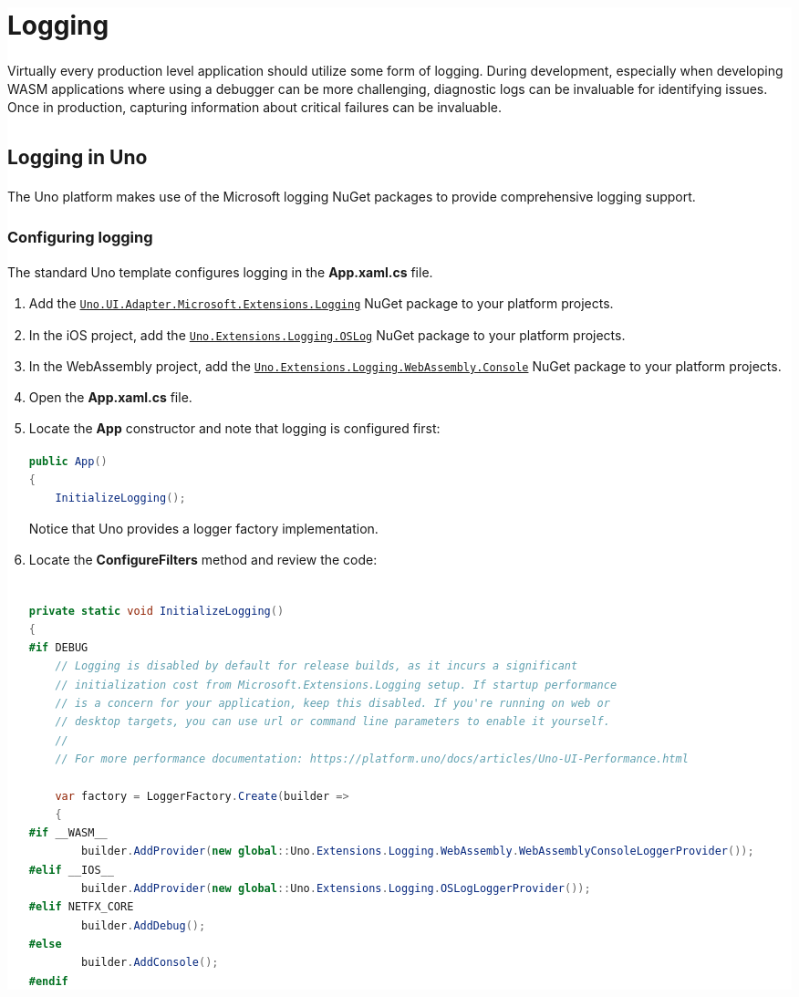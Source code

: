 ﻿# Logging

Virtually every production level application should utilize some form of logging. During development, especially when developing WASM applications where using a debugger can be more challenging, diagnostic logs can be invaluable for identifying issues. Once in production, capturing information about critical failures can be invaluable.

## Logging in Uno

The Uno platform makes use of the Microsoft logging NuGet packages to provide comprehensive logging support.

### Configuring logging

The standard Uno template configures logging in the **App.xaml.cs** file.

1. Add the [`Uno.UI.Adapter.Microsoft.Extensions.Logging`](https://www.nuget.org/packages/Uno.UI.Adapter.Microsoft.Extensions.Logging/) NuGet package to your platform projects.
1. In the iOS project, add the [`Uno.Extensions.Logging.OSLog`](https://www.nuget.org/packages/Uno.Extensions.Logging.OSLog/) NuGet package to your platform projects.
1. In the WebAssembly project, add the [`Uno.Extensions.Logging.WebAssembly.Console`](https://www.nuget.org/packages/Uno.Extensions.Logging.WebAssembly.Console/) NuGet package to your platform projects.

1. Open the **App.xaml.cs** file.

1. Locate the **App** constructor and note that logging is configured first:

    ```csharp
    public App()
    {
        InitializeLogging();
    ```

    Notice that Uno provides a logger factory implementation.

1. Locate the **ConfigureFilters** method and review the code:

    ```csharp

    private static void InitializeLogging()
    {
    #if DEBUG
		// Logging is disabled by default for release builds, as it incurs a significant
		// initialization cost from Microsoft.Extensions.Logging setup. If startup performance
		// is a concern for your application, keep this disabled. If you're running on web or 
		// desktop targets, you can use url or command line parameters to enable it yourself.
		//
		// For more performance documentation: https://platform.uno/docs/articles/Uno-UI-Performance.html

        var factory = LoggerFactory.Create(builder =>
        {
    #if __WASM__
            builder.AddProvider(new global::Uno.Extensions.Logging.WebAssembly.WebAssemblyConsoleLoggerProvider());
    #elif __IOS__
            builder.AddProvider(new global::Uno.Extensions.Logging.OSLogLoggerProvider());
    #elif NETFX_CORE
            builder.AddDebug();
    #else
            builder.AddConsole();
    #endif
